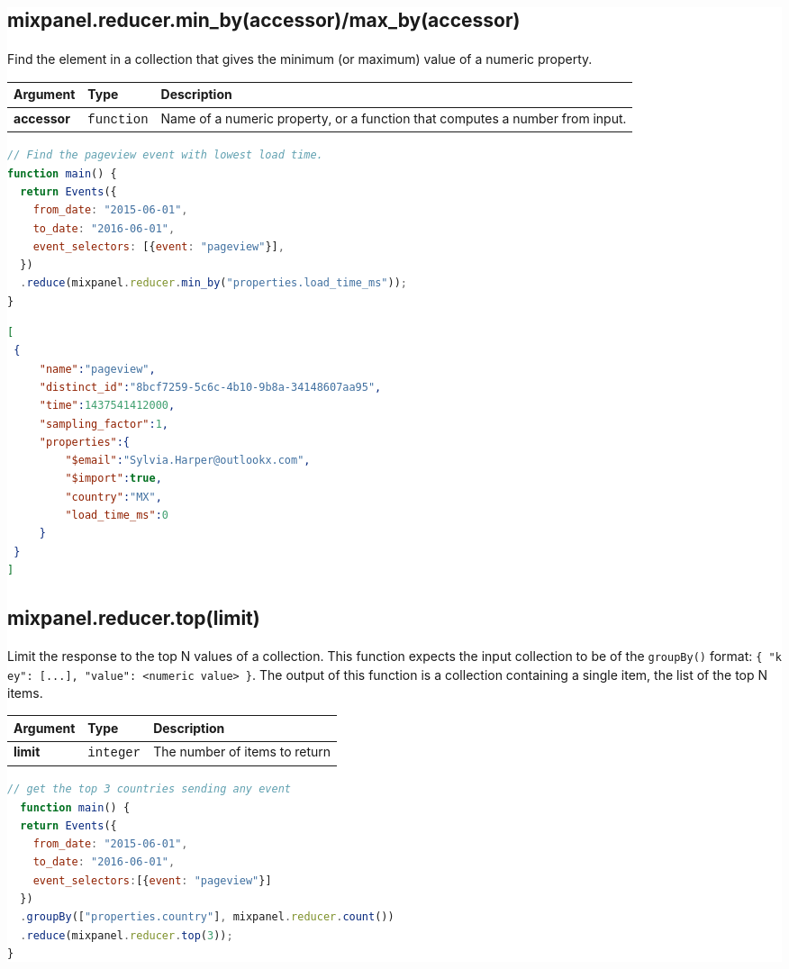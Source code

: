 

## mixpanel.reducer.min_by(accessor)/max_by(accessor)

Find the element in a collection that gives the minimum (or maximum) value of a numeric property.

| Argument     | Type                                               | Description                                                                  |
| :----------- | :------------------------------------------------- | :--------------------------------------------------------------------------- |
| **accessor** | <span style="font-family: courier">function</span> | Name of a numeric property, or a function that computes a number from input. |

```javascript Example
// Find the pageview event with lowest load time.
function main() {
  return Events({
    from_date: "2015-06-01",
    to_date: "2016-06-01",
    event_selectors: [{event: "pageview"}],
  })
  .reduce(mixpanel.reducer.min_by("properties.load_time_ms"));
}
```



```json Result
[
 {
     "name":"pageview",
     "distinct_id":"8bcf7259-5c6c-4b10-9b8a-34148607aa95",
     "time":1437541412000,
     "sampling_factor":1,
     "properties":{
         "$email":"Sylvia.Harper@outlookx.com",
         "$import":true,
         "country":"MX",
         "load_time_ms":0
     }
 }
]
```



## mixpanel.reducer.top(limit)

Limit the response to the top N values of a collection. This function expects the input collection to be of the `groupBy()` format: `{ "key": [...], "value": <numeric value> }`. The output of this function is a collection containing a single item, the list of the top N items.

| Argument  | Type                                              | Description                   |
| :-------- | :------------------------------------------------ | :---------------------------- |
| **limit** | <span style="font-family: courier">integer</span> | The number of items to return |

```javascript Example
// get the top 3 countries sending any event
  function main() {
  return Events({
    from_date: "2015-06-01",
    to_date: "2016-06-01",
    event_selectors:[{event: "pageview"}]
  })
  .groupBy(["properties.country"], mixpanel.reducer.count())
  .reduce(mixpanel.reducer.top(3));
}
```
